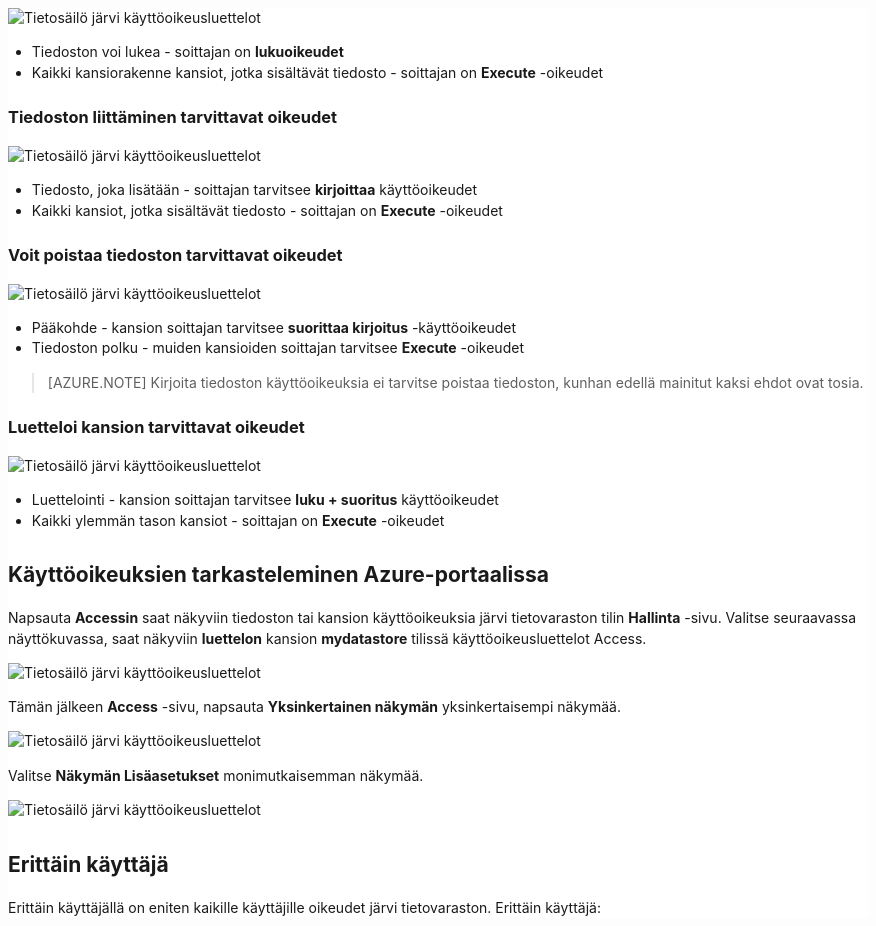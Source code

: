 ![Tietosäilö järvi käyttöoikeusluettelot](./media/data-lake-store-access-control/data-lake-store-acls-3.png)

* Tiedoston voi lukea - soittajan on **lukuoikeudet**
* Kaikki kansiorakenne kansiot, jotka sisältävät tiedosto - soittajan on **Execute** -oikeudet

### <a name="permissions-needed-to-append-to-a-file"></a>Tiedoston liittäminen tarvittavat oikeudet

![Tietosäilö järvi käyttöoikeusluettelot](./media/data-lake-store-access-control/data-lake-store-acls-4.png)

* Tiedosto, joka lisätään - soittajan tarvitsee **kirjoittaa** käyttöoikeudet
* Kaikki kansiot, jotka sisältävät tiedosto - soittajan on **Execute** -oikeudet

### <a name="permissions-needed-to-delete-a-file"></a>Voit poistaa tiedoston tarvittavat oikeudet

![Tietosäilö järvi käyttöoikeusluettelot](./media/data-lake-store-access-control/data-lake-store-acls-5.png)

* Pääkohde - kansion soittajan tarvitsee **suorittaa kirjoitus** -käyttöoikeudet
* Tiedoston polku - muiden kansioiden soittajan tarvitsee **Execute** -oikeudet

>[AZURE.NOTE] Kirjoita tiedoston käyttöoikeuksia ei tarvitse poistaa tiedoston, kunhan edellä mainitut kaksi ehdot ovat tosia.

### <a name="permissions-needed-to-enumerate-a-folder"></a>Luetteloi kansion tarvittavat oikeudet

![Tietosäilö järvi käyttöoikeusluettelot](./media/data-lake-store-access-control/data-lake-store-acls-6.png)

* Luettelointi - kansion soittajan tarvitsee **luku + suoritus** käyttöoikeudet
* Kaikki ylemmän tason kansiot - soittajan on **Execute** -oikeudet

## <a name="viewing-permissions-in-the-azure-portal"></a>Käyttöoikeuksien tarkasteleminen Azure-portaalissa

Napsauta **Accessin** saat näkyviin tiedoston tai kansion käyttöoikeuksia järvi tietovaraston tilin **Hallinta** -sivu. Valitse seuraavassa näyttökuvassa, saat näkyviin **luettelon** kansion **mydatastore** tilissä käyttöoikeusluettelot Access.

![Tietosäilö järvi käyttöoikeusluettelot](./media/data-lake-store-access-control/data-lake-store-show-acls-1.png)

Tämän jälkeen **Access** -sivu, napsauta **Yksinkertainen näkymän** yksinkertaisempi näkymää.

![Tietosäilö järvi käyttöoikeusluettelot](./media/data-lake-store-access-control/data-lake-store-show-acls-simple-view.png)

Valitse **Näkymän Lisäasetukset** monimutkaisemman näkymää.

![Tietosäilö järvi käyttöoikeusluettelot](./media/data-lake-store-access-control/data-lake-store-show-acls-advance-view.png)

## <a name="the-super-user"></a>Erittäin käyttäjä

Erittäin käyttäjällä on eniten kaikille käyttäjille oikeudet järvi tietovaraston. Erittäin käyttäjä:
